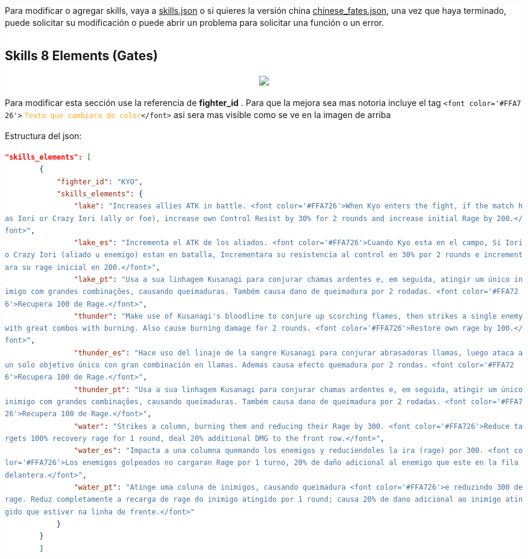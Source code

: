 Para modificar o agregar skills, vaya a [skills.json](https://github.com/ultimate-guides/ultimate-guide-98-data/blob/master/jsons/global/fighters/skills.json) o si quieres la versión china [chinese_fates.json](https://github.com/ultimate-guides/ultimate-guide-98-data/blob/master/jsons/chinese/fighters/chinese_skills.json), una vez que haya terminado, puede solicitar su modificación o puede abrir un problema para solicitar una función o un error.

## Skills 8 Elements (Gates)

<p align="center"> 
    <img src="https://www.ultimate-guides.net/assets/ug98/img/skills_elements.jpeg"  width="32%"/>
</p>

Para modificar esta sección use la referencia de **fighter_id** . Para que la mejora sea mas notoria incluye el tag `<font color='#FFA726'>`<font color='#FFA726'> `Texto que cambiara de color`</font>`</font>` asi sera mas visible como se ve en la imagen de arriba

Estructura del json:

```json
"skills_elements": [
		{
			"fighter_id": "KYO",
			"skills_elements": {
				"lake": "Increases allies ATK in battle. <font color='#FFA726'>When Kyo enters the fight, if the match has Iori or Crazy Iori (ally or foe), increase own Control Resist by 30% for 2 rounds and increase initial Rage by 200.</font>",
				"lake_es": "Incrementa el ATK de los aliados. <font color='#FFA726'>Cuando Kyo esta en el campo, Si Iori o Crazy Iori (aliado u enemigo) estan en batalla, Incrementara su resistencia al control en 30% por 2 rounds e incrementara su rage inicial en 200.</font>",
				"lake_pt": "Usa a sua linhagem Kusanagi para conjurar chamas ardentes e, em seguida, atingir um único inimigo com grandes combinações, causando queimaduras. Também causa dano de queimadura por 2 rodadas. <font color='#FFA726'>Recupera 100 de Rage.</font>",
				"thunder": "Make use of Kusanagi's bloodline to conjure up scorching flames, then strikes a single enemy with great combos with burning. Also cause burning damage for 2 rounds. <font color='#FFA726'>Restore own rage by 100.</font>",
				"thunder_es": "Hace uso del linaje de la sangre Kusanagi para conjurar abrasadoras llamas, luego ataca a un solo objetivo único con gran combinación en llamas. Ademas causa efecto quemadura por 2 rondas. <font color='#FFA726'>Recupera 100 de Rage.</font>",
				"thunder_pt": "Usa a sua linhagem Kusanagi para conjurar chamas ardentes e, em seguida, atingir um único inimigo com grandes combinações, causando queimaduras. Também causa dano de queimadura por 2 rodadas. <font color='#FFA726'>Recupera 100 de Rage.</font>",
				"water": "Strikes a column, burning them and reducing their Rage by 300. <font color='#FFA726'>Reduce targets 100% recovery rage for 1 round, deal 20% additional DMG to the front row.</font>",
				"water_es": "Impacta a una columna quemando los enemigos y reduciendoles la ira (rage) por 300. <font color='#FFA726'>Los enemigos golpeados no cargaran Rage por 1 turno, 20% de daño adicional al enemigo que este en la fila delantera.</font>",
				"water_pt": "Atinge uma coluna de inimigos, causando queimadura <font color='#FFA726'>e reduzindo 300 de rage. Reduz completamente a recarga de rage do inimigo atingido por 1 round; causa 20% de dano adicional ao inimigo atingido que estiver na linha de frente.</font>"
			}
		}
		]
```
